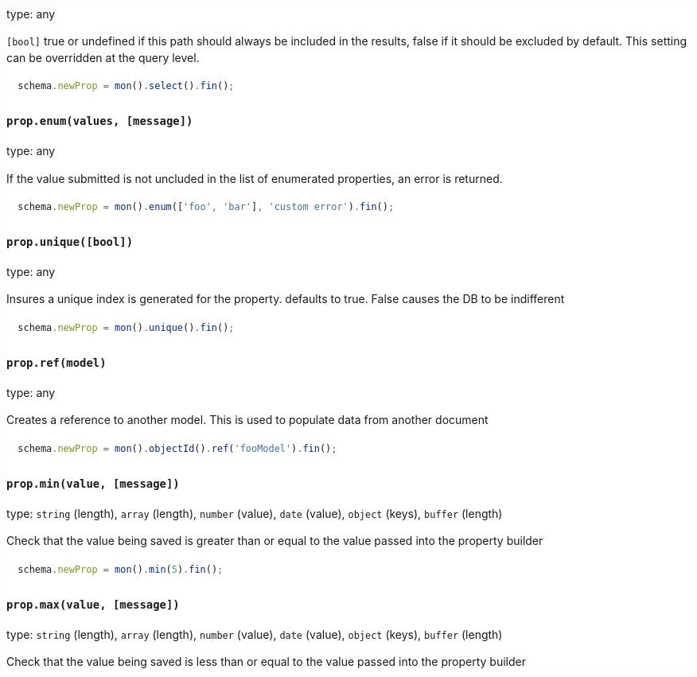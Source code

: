 type: any

`[bool]` true or undefined if this path should always be included in the results, false if it should be excluded by default. This setting can be overridden at the query level.


```javascript
  schema.newProp = mon().select().fin();
```

### `prop.enum(values, [message])`

type: any

If the value submitted is not uncluded in the list of enumerated properties, an error is returned.

```javascript
  schema.newProp = mon().enum(['foo', 'bar'], 'custom error').fin();
```

### `prop.unique([bool])`

type: any

Insures a unique index is generated for the property. defaults to true. False causes the DB to be indifferent

```javascript
  schema.newProp = mon().unique().fin();
```

### `prop.ref(model)`

type: any

Creates a reference to another model. This is used to populate data from another document

```javascript
  schema.newProp = mon().objectId().ref('fooModel').fin();
```

### `prop.min(value, [message])`

type: `string` (length), `array` (length), `number` (value), `date` (value), `object` (keys), `buffer` (length)

Check that the value being saved is greater than or equal to the value passed into the property builder

```javascript
  schema.newProp = mon().min(5).fin();
```

### `prop.max(value, [message])`

type: `string` (length), `array` (length), `number` (value), `date` (value), `object` (keys), `buffer` (length)

Check that the value being saved is less than or equal to the value passed into the property builder
